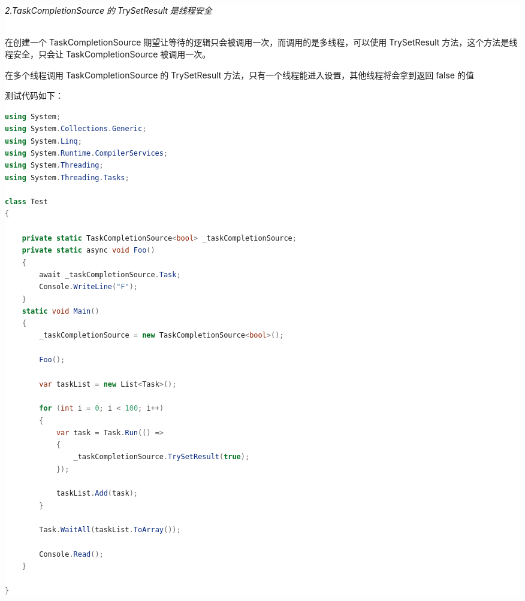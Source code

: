 

###### 2.TaskCompletionSource 的 TrySetResult 是线程安全

在创建一个 TaskCompletionSource 期望让等待的逻辑只会被调用一次，而调用的是多线程，可以使用 TrySetResult 方法，这个方法是线程安全，只会让 TaskCompletionSource 被调用一次。

在多个线程调用 TaskCompletionSource 的 TrySetResult 方法，只有一个线程能进入设置，其他线程将会拿到返回 false 的值

测试代码如下：

```c#
using System;
using System.Collections.Generic;
using System.Linq;
using System.Runtime.CompilerServices;
using System.Threading;
using System.Threading.Tasks;

class Test
{

    private static TaskCompletionSource<bool> _taskCompletionSource;
    private static async void Foo()
    {
        await _taskCompletionSource.Task;
        Console.WriteLine("F");
    }
    static void Main()
    {
        _taskCompletionSource = new TaskCompletionSource<bool>();

        Foo();

        var taskList = new List<Task>();

        for (int i = 0; i < 100; i++)
        {
            var task = Task.Run(() =>
            {
                _taskCompletionSource.TrySetResult(true);
            });

            taskList.Add(task);
        }

        Task.WaitAll(taskList.ToArray());

        Console.Read();
    }

}

```
